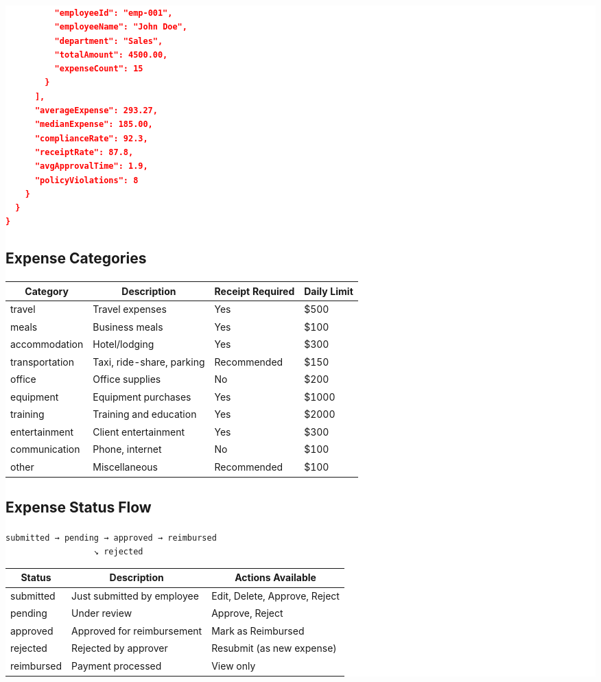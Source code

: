 ```json
          "employeeId": "emp-001",
          "employeeName": "John Doe",
          "department": "Sales",
          "totalAmount": 4500.00,
          "expenseCount": 15
        }
      ],
      "averageExpense": 293.27,
      "medianExpense": 185.00,
      "complianceRate": 92.3,
      "receiptRate": 87.8,
      "avgApprovalTime": 1.9,
      "policyViolations": 8
    }
  }
}
```

## Expense Categories

| Category | Description | Receipt Required | Daily Limit |
|----------|-------------|------------------|-------------|
| travel | Travel expenses | Yes | $500 |
| meals | Business meals | Yes | $100 |
| accommodation | Hotel/lodging | Yes | $300 |
| transportation | Taxi, ride-share, parking | Recommended | $150 |
| office | Office supplies | No | $200 |
| equipment | Equipment purchases | Yes | $1000 |
| training | Training and education | Yes | $2000 |
| entertainment | Client entertainment | Yes | $300 |
| communication | Phone, internet | No | $100 |
| other | Miscellaneous | Recommended | $100 |

## Expense Status Flow

```
submitted → pending → approved → reimbursed
                  ↘ rejected
```

| Status | Description | Actions Available |
|--------|-------------|-------------------|
| submitted | Just submitted by employee | Edit, Delete, Approve, Reject |
| pending | Under review | Approve, Reject |
| approved | Approved for reimbursement | Mark as Reimbursed |
| rejected | Rejected by approver | Resubmit (as new expense) |
| reimbursed | Payment processed | View only |
